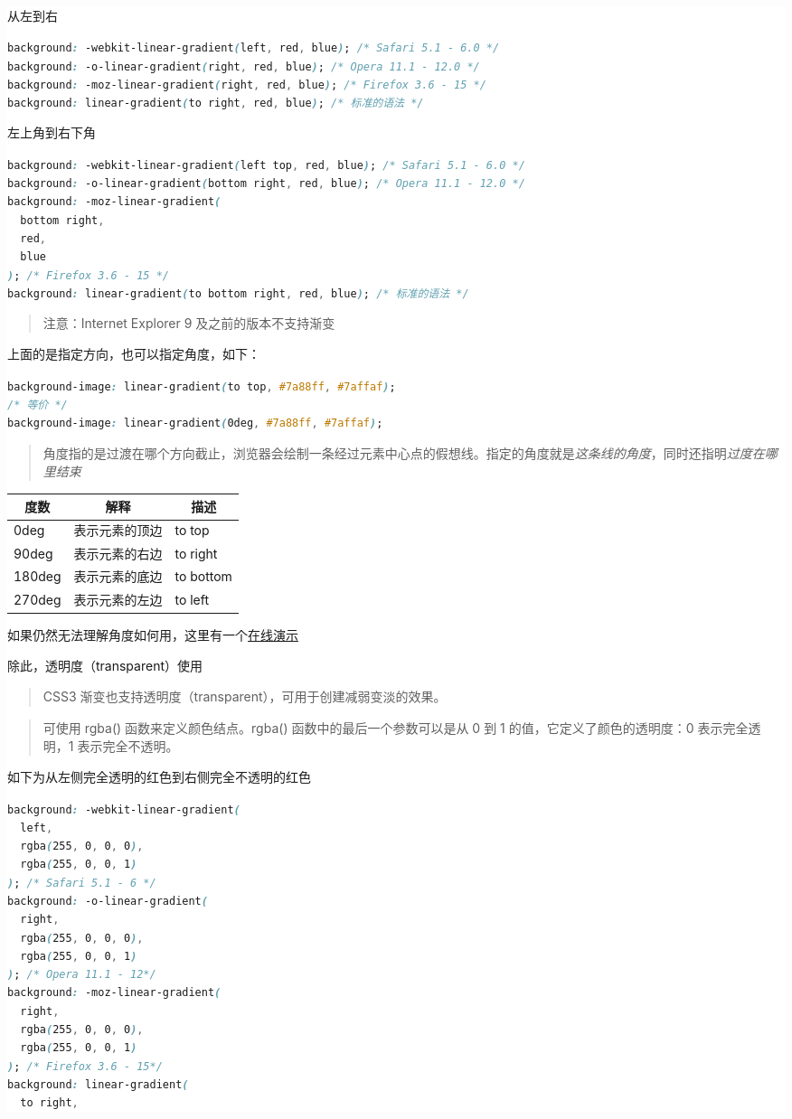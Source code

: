 从左到右

```css
background: -webkit-linear-gradient(left, red, blue); /* Safari 5.1 - 6.0 */
background: -o-linear-gradient(right, red, blue); /* Opera 11.1 - 12.0 */
background: -moz-linear-gradient(right, red, blue); /* Firefox 3.6 - 15 */
background: linear-gradient(to right, red, blue); /* 标准的语法 */
```

左上角到右下角

```css
background: -webkit-linear-gradient(left top, red, blue); /* Safari 5.1 - 6.0 */
background: -o-linear-gradient(bottom right, red, blue); /* Opera 11.1 - 12.0 */
background: -moz-linear-gradient(
  bottom right,
  red,
  blue
); /* Firefox 3.6 - 15 */
background: linear-gradient(to bottom right, red, blue); /* 标准的语法 */
```

> 注意：Internet Explorer 9 及之前的版本不支持渐变

上面的是指定方向，也可以指定角度，如下：

```css
background-image: linear-gradient(to top, #7a88ff, #7affaf);
/* 等价 */
background-image: linear-gradient(0deg, #7a88ff, #7affaf);
```

> 角度指的是过渡在哪个方向截止，浏览器会绘制一条经过元素中心点的假想线。指定的角度就是*这条线的角度*，同时还指明*过度在哪里结束*

| 度数   | 解释           | 描述      |
| ------ | -------------- | --------- |
| 0deg   | 表示元素的顶边 | to top    |
| 90deg  | 表示元素的右边 | to right  |
| 180deg | 表示元素的底边 | to bottom |
| 270deg | 表示元素的左边 | to left   |

如果仍然无法理解角度如何用，这里有一个[在线演示](https://codepen.io/thebabydino/full/qgoBL)

除此，透明度（transparent）使用

> CSS3 渐变也支持透明度（transparent），可用于创建减弱变淡的效果。

> 可使用 rgba() 函数来定义颜色结点。rgba() 函数中的最后一个参数可以是从 0 到 1 的值，它定义了颜色的透明度：0 表示完全透明，1 表示完全不透明。

如下为从左侧完全透明的红色到右侧完全不透明的红色

```css
background: -webkit-linear-gradient(
  left,
  rgba(255, 0, 0, 0),
  rgba(255, 0, 0, 1)
); /* Safari 5.1 - 6 */
background: -o-linear-gradient(
  right,
  rgba(255, 0, 0, 0),
  rgba(255, 0, 0, 1)
); /* Opera 11.1 - 12*/
background: -moz-linear-gradient(
  right,
  rgba(255, 0, 0, 0),
  rgba(255, 0, 0, 1)
); /* Firefox 3.6 - 15*/
background: linear-gradient(
  to right,
```